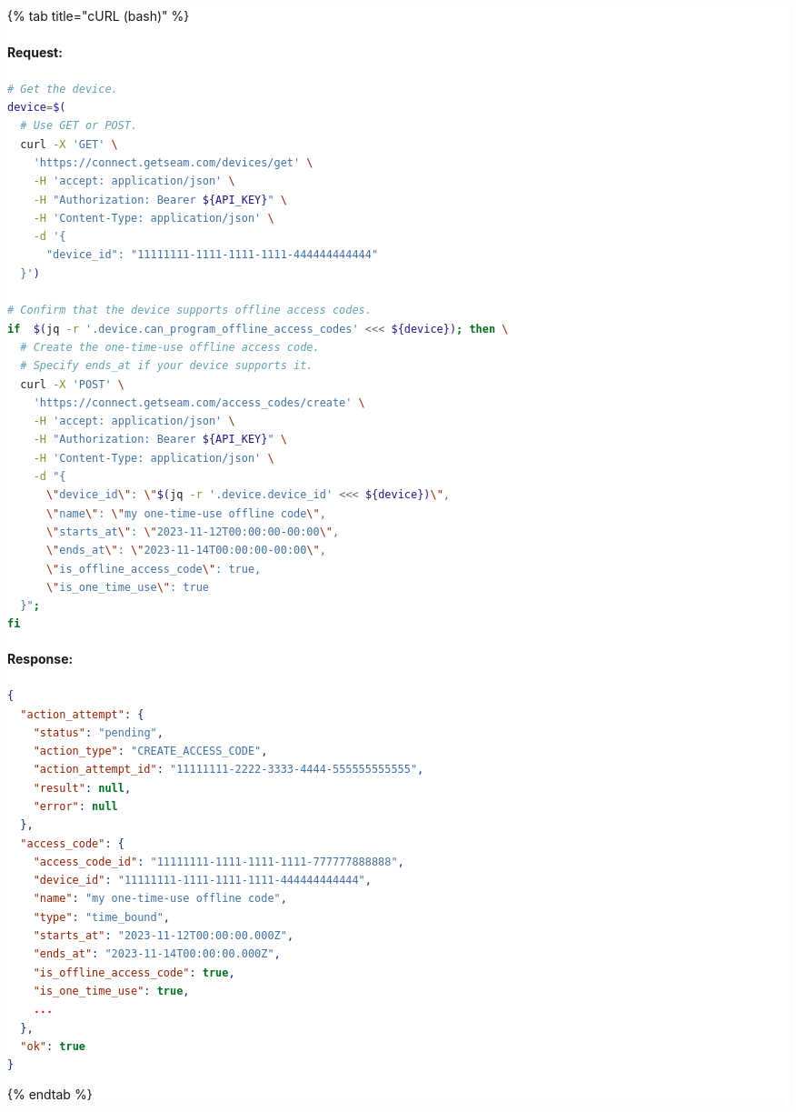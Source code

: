 {% tab title="cURL (bash)" %}
#### Request:

```sh
# Get the device.
device=$(
  # Use GET or POST.
  curl -X 'GET' \
    'https://connect.getseam.com/devices/get' \
    -H 'accept: application/json' \
    -H "Authorization: Bearer ${API_KEY}" \
    -H 'Content-Type: application/json' \
    -d '{
      "device_id": "11111111-1111-1111-1111-444444444444"
  }')

# Confirm that the device supports offline access codes.
if  $(jq -r '.device.can_program_offline_access_codes' <<< ${device}); then \
  # Create the one-time-use offline access code.
  # Specify ends_at if your device supports it.
  curl -X 'POST' \
    'https://connect.getseam.com/access_codes/create' \
    -H 'accept: application/json' \
    -H "Authorization: Bearer ${API_KEY}" \
    -H 'Content-Type: application/json' \
    -d "{
      \"device_id\": \"$(jq -r '.device.device_id' <<< ${device})\",
      \"name\": \"my one-time-use offline code\",
      \"starts_at\": \"2023-11-12T00:00:00-00:00\",
      \"ends_at\": \"2023-11-14T00:00:00-00:00\",
      \"is_offline_access_code\": true,
      \"is_one_time_use\": true
  }";
fi
```

#### Response:

```json
{
  "action_attempt": {
    "status": "pending",
    "action_type": "CREATE_ACCESS_CODE",
    "action_attempt_id": "11111111-2222-3333-4444-555555555555",
    "result": null,
    "error": null
  },
  "access_code": {
    "access_code_id": "11111111-1111-1111-1111-777777888888",
    "device_id": "11111111-1111-1111-1111-444444444444",
    "name": "my one-time-use offline code",
    "type": "time_bound",
    "starts_at": "2023-11-12T00:00:00.000Z",
    "ends_at": "2023-11-14T00:00:00.000Z",
    "is_offline_access_code": true,
    "is_one_time_use": true,
    ...
  },
  "ok": true
}
```
{% endtab %}
